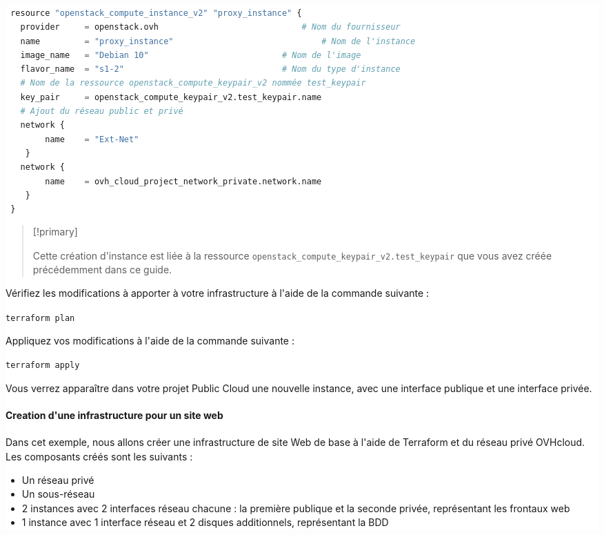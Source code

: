 ```python
 resource "openstack_compute_instance_v2" "proxy_instance" {
   provider     = openstack.ovh                             # Nom du fournisseur
   name         = "proxy_instance"                              # Nom de l'instance
   image_name   = "Debian 10"                           # Nom de l'image
   flavor_name  = "s1-2"                                # Nom du type d'instance
   # Nom de la ressource openstack_compute_keypair_v2 nommée test_keypair
   key_pair     = openstack_compute_keypair_v2.test_keypair.name
   # Ajout du réseau public et privé
   network {
        name    = "Ext-Net"
    }
   network {
        name    = ovh_cloud_project_network_private.network.name
    }
 }
```

> [!primary]
>
> Cette création d'instance est liée à la ressource `openstack_compute_keypair_v2.test_keypair` que vous avez créée précédemment dans ce guide.

Vérifiez les modifications à apporter à votre infrastructure à l'aide de la commande suivante :

```console
terraform plan
```

Appliquez vos modifications à l'aide de la commande suivante :

```console
terraform apply
```

Vous verrez apparaître dans votre projet Public Cloud une nouvelle instance, avec une interface publique et une interface privée.

#### Creation d'une infrastructure pour un site web

Dans cet exemple, nous allons créer une infrastructure de site Web de base à l'aide de Terraform et du réseau privé OVHcloud. Les composants créés sont les suivants :

* Un réseau privé
* Un sous-réseau
* 2 instances avec 2 interfaces réseau chacune : la première publique et la seconde privée, représentant les frontaux web
* 1 instance avec 1 interface réseau et 2 disques additionnels, représentant la BDD
